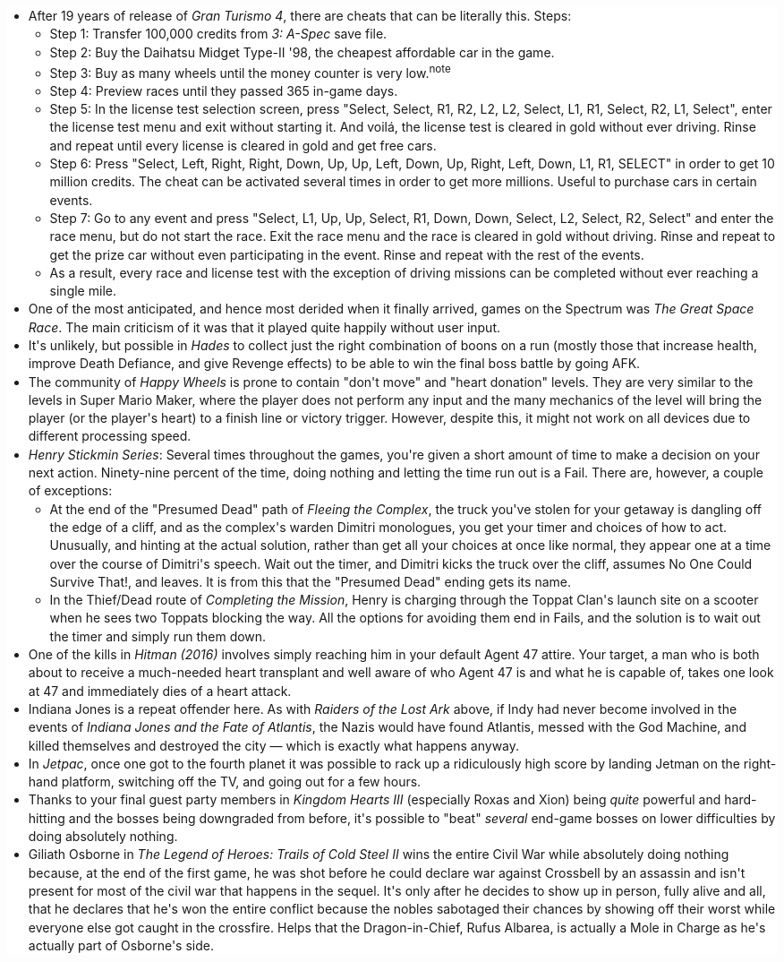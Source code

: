 -   After 19 years of release of _Gran Turismo 4_, there are cheats that can be literally this. Steps:
    -   Step 1: Transfer 100,000 credits from _3: A-Spec_ save file.
    -   Step 2: Buy the Daihatsu Midget Type-II '98, the cheapest affordable car in the game.
    -   Step 3: Buy as many wheels until the money counter is very low.<sup>note&nbsp;</sup> 
    -   Step 4: Preview races until they passed 365 in-game days.
    -   Step 5: In the license test selection screen, press "Select, Select, R1, R2, L2, L2, Select, L1, R1, Select, R2, L1, Select", enter the license test menu and exit without starting it. And voilá, the license test is cleared in gold without ever driving. Rinse and repeat until every license is cleared in gold and get free cars.
    -   Step 6: Press "Select, Left, Right, Right, Down, Up, Up, Left, Down, Up, Right, Left, Down, L1, R1, SELECT" in order to get 10 million credits. The cheat can be activated several times in order to get more millions. Useful to purchase cars in certain events.
    -   Step 7: Go to any event and press "Select, L1, Up, Up, Select, R1, Down, Down, Select, L2, Select, R2, Select" and enter the race menu, but do not start the race. Exit the race menu and the race is cleared in gold without driving. Rinse and repeat to get the prize car without even participating in the event. Rinse and repeat with the rest of the events.
    -   As a result, every race and license test with the exception of driving missions can be completed without ever reaching a single mile.
-   One of the most anticipated, and hence most derided when it finally arrived, games on the Spectrum was _The Great Space Race_. The main criticism of it was that it played quite happily without user input.
-   It's unlikely, but possible in _Hades_ to collect just the right combination of boons on a run (mostly those that increase health, improve Death Defiance, and give Revenge effects) to be able to win the final boss battle by going AFK.
-   The community of _Happy Wheels_ is prone to contain "don't move" and "heart donation" levels. They are very similar to the levels in Super Mario Maker, where the player does not perform any input and the many mechanics of the level will bring the player (or the player's heart) to a finish line or victory trigger. However, despite this, it might not work on all devices due to different processing speed.
-   _Henry Stickmin Series_: Several times throughout the games, you're given a short amount of time to make a decision on your next action. Ninety-nine percent of the time, doing nothing and letting the time run out is a Fail. There are, however, a couple of exceptions:
    -   At the end of the "Presumed Dead" path of _Fleeing the Complex_, the truck you've stolen for your getaway is dangling off the edge of a cliff, and as the complex's warden Dimitri monologues, you get your timer and choices of how to act. Unusually, and hinting at the actual solution, rather than get all your choices at once like normal, they appear one at a time over the course of Dimitri's speech. Wait out the timer, and Dimitri kicks the truck over the cliff, assumes No One Could Survive That!, and leaves. It is from this that the "Presumed Dead" ending gets its name.
    -   In the Thief/Dead route of _Completing the Mission_, Henry is charging through the Toppat Clan's launch site on a scooter when he sees two Toppats blocking the way. All the options for avoiding them end in Fails, and the solution is to wait out the timer and simply run them down.
-   One of the kills in _Hitman (2016)_ involves simply reaching him in your default Agent 47 attire. Your target, a man who is both about to receive a much-needed heart transplant and well aware of who Agent 47 is and what he is capable of, takes one look at 47 and immediately dies of a heart attack.
-   Indiana Jones is a repeat offender here. As with _Raiders of the Lost Ark_ above, if Indy had never become involved in the events of _Indiana Jones and the Fate of Atlantis_, the Nazis would have found Atlantis, messed with the God Machine, and killed themselves and destroyed the city — which is exactly what happens anyway.
-   In _Jetpac_, once one got to the fourth planet it was possible to rack up a ridiculously high score by landing Jetman on the right-hand platform, switching off the TV, and going out for a few hours.
-   Thanks to your final guest party members in _Kingdom Hearts III_ (especially Roxas and Xion) being _quite_ powerful and hard-hitting and the bosses being downgraded from before, it's possible to "beat" _several_ end-game bosses on lower difficulties by doing absolutely nothing.
-   Giliath Osborne in _The Legend of Heroes: Trails of Cold Steel II_ wins the entire Civil War while absolutely doing nothing because, at the end of the first game, he was shot before he could declare war against Crossbell by an assassin and isn't present for most of the civil war that happens in the sequel. It's only after he decides to show up in person, fully alive and all, that he declares that he's won the entire conflict because the nobles sabotaged their chances by showing off their worst while everyone else got caught in the crossfire. Helps that the Dragon-in-Chief, Rufus Albarea, is actually a Mole in Charge as he's actually part of Osborne's side.